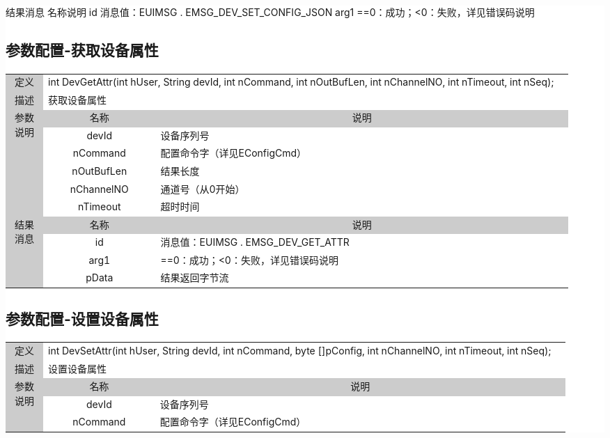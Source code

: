 <tr><td rowspan="3" style="background-color:#ccc;text-align:center">结果消息
</td><td style="background-color:#ccc;text-align:center;width:20%;">名称</td><td style="background-color:#ccc;text-align:center;">说明
</td></tr>
<tr><td style="text-align:center">id
</td><td>消息值：EUIMSG   . EMSG_DEV_SET_CONFIG_JSON
</td></tr>
<tr><td style="text-align:center">arg1
</td><td>==0：成功；<0：失败，详见错误码说明
</td></tr>
</table>

## 参数配置-获取设备属性

<table >
<tr><td style="background-color:#ccc;text-align:center;width:40px;">定义</td><td colspan="2">int   DevGetAttr(int hUser, String devId, int nCommand, int nOutBufLen, int   nChannelNO, int nTimeout, int nSeq);
</td></tr>
<tr><td style="background-color:#ccc;text-align:center">描述</td><td colspan="2">
 获取设备属性</td></tr>
<tr><td rowspan="6" style="background-color:#ccc;text-align:center">参数说明</td><td style="background-color:#ccc;text-align:center;width:20%;">名称</td><td style="background-color:#ccc;text-align:center">说明</td></tr>
<tr><td style="text-align:center">devId</td>
<td>设备序列号</td></tr>
<tr><td style="text-align:center">nCommand</td>
<td>配置命令字（详见EConfigCmd）</td></tr>
<tr><td style="text-align:center">nOutBufLen
</td><td>结果长度</td></tr>
<tr><td style="text-align:center">nChannelNO</td>
<td>通道号（从0开始）</td></tr>
<tr><td style="text-align:center">nTimeout
</td><td>超时时间</td></tr>
<tr><td rowspan="4" style="background-color:#ccc;text-align:center">结果消息
</td><td style="background-color:#ccc;text-align:center;width:20%;">名称</td><td style="background-color:#ccc;text-align:center;">说明
</td></tr>
<tr><td style="text-align:center">id
</td><td>消息值：EUIMSG   . EMSG_DEV_GET_ATTR
</td></tr>
<tr><td style="text-align:center">arg1
</td><td>==0：成功；<0：失败，详见错误码说明</td>
<tr><td style="text-align:center">pData
</td><td>结果返回字节流</td>
</tr>
</table>

## 参数配置-设置设备属性

<table >
<tr><td style="background-color:#ccc;text-align:center;width:40px;">定义</td><td colspan="2">int   DevSetAttr(int hUser, String devId, int nCommand, byte []pConfig, int   nChannelNO, int nTimeout, int nSeq);</td></tr>
<tr><td style="background-color:#ccc;text-align:center">描述</td><td colspan="2">
 设置设备属性</td></tr>
<tr><td rowspan="6" style="background-color:#ccc;text-align:center">参数说明</td><td style="background-color:#ccc;text-align:center;width:20%;">名称</td><td style="background-color:#ccc;text-align:center">说明</td></tr>
<tr><td style="text-align:center">devId</td>
<td>设备序列号</td></tr>
<tr><td style="text-align:center">nCommand</td>
<td>配置命令字（详见EConfigCmd）</td></tr>
